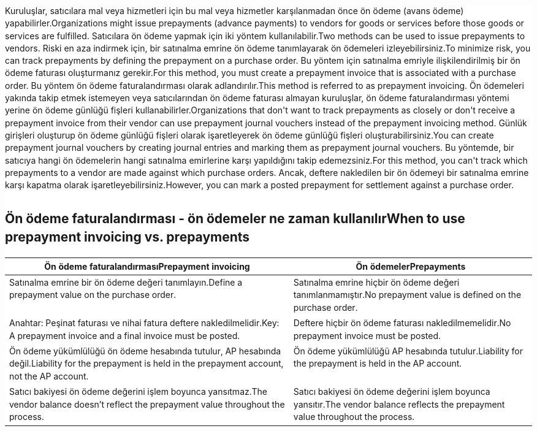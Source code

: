 <span data-ttu-id="6028a-109">Kuruluşlar, satıcılara mal veya hizmetleri için bu mal veya hizmetler karşılanmadan önce ön ödeme (avans ödeme) yapabilirler.</span><span class="sxs-lookup"><span data-stu-id="6028a-109">Organizations might issue prepayments (advance payments) to vendors for goods or services before those goods or services are fulfilled.</span></span> <span data-ttu-id="6028a-110">Satıcılara ön ödeme yapmak için iki yöntem kullanılabilir.</span><span class="sxs-lookup"><span data-stu-id="6028a-110">Two methods can be used to issue prepayments to vendors.</span></span> <span data-ttu-id="6028a-111">Riski en aza indirmek için, bir satınalma emrine ön ödeme tanımlayarak ön ödemeleri izleyebilirsiniz.</span><span class="sxs-lookup"><span data-stu-id="6028a-111">To minimize risk, you can track prepayments by defining the prepayment on a purchase order.</span></span> <span data-ttu-id="6028a-112">Bu yöntem için satınalma emriyle ilişkilendirilmiş bir ön ödeme faturası oluşturmanız gerekir.</span><span class="sxs-lookup"><span data-stu-id="6028a-112">For this method, you must create a prepayment invoice that is associated with a purchase order.</span></span> <span data-ttu-id="6028a-113">Bu yöntem ön ödeme faturalandırması olarak adlandırılır.</span><span class="sxs-lookup"><span data-stu-id="6028a-113">This method is referred to as prepayment invoicing.</span></span> <span data-ttu-id="6028a-114">Ön ödemeleri yakında takip etmek istemeyen veya satıcılarından ön ödeme faturası almayan kuruluşlar, ön ödeme faturalandırması yöntemi yerine ön ödeme günlüğü fişleri kullanabilirler.</span><span class="sxs-lookup"><span data-stu-id="6028a-114">Organizations that don't want to track prepayments as closely or don't receive a prepayment invoice from their vendor can use prepayment journal vouchers instead of the prepayment invoicing method.</span></span> <span data-ttu-id="6028a-115">Günlük girişleri oluşturup ön ödeme günlüğü fişleri olarak işaretleyerek ön ödeme günlüğü fişleri oluşturabilirsiniz.</span><span class="sxs-lookup"><span data-stu-id="6028a-115">You can create prepayment journal vouchers by creating journal entries and marking them as prepayment journal vouchers.</span></span> <span data-ttu-id="6028a-116">Bu yöntemde, bir satıcıya hangi ön ödemelerin hangi satınalma emirlerine karşı yapıldığını takip edemezsiniz.</span><span class="sxs-lookup"><span data-stu-id="6028a-116">For this method, you can't track which prepayments to a vendor are made against which purchase orders.</span></span> <span data-ttu-id="6028a-117">Ancak, deftere nakledilen bir ön ödemeyi bir satınalma emrine karşı kapatma olarak işaretleyebilirsiniz.</span><span class="sxs-lookup"><span data-stu-id="6028a-117">However, you can mark a posted prepayment for settlement against a purchase order.</span></span>

## <a name="when-to-use-prepayment-invoicing-vs-prepayments"></a><span data-ttu-id="6028a-118">Ön ödeme faturalandırması - ön ödemeler ne zaman kullanılır</span><span class="sxs-lookup"><span data-stu-id="6028a-118">When to use prepayment invoicing vs. prepayments</span></span>

| <span data-ttu-id="6028a-119">Ön ödeme faturalandırması</span><span class="sxs-lookup"><span data-stu-id="6028a-119">Prepayment invoicing</span></span>                                                                | <span data-ttu-id="6028a-120">Ön ödemeler</span><span class="sxs-lookup"><span data-stu-id="6028a-120">Prepayments</span></span>                                                              |
|-------------------------------------------------------------------------------------|--------------------------------------------------------------------------|
| <span data-ttu-id="6028a-121">Satınalma emrine bir ön ödeme değeri tanımlayın.</span><span class="sxs-lookup"><span data-stu-id="6028a-121">Define a prepayment value on the purchase order.</span></span>                                    | <span data-ttu-id="6028a-122">Satınalma emrine hiçbir ön ödeme değeri tanımlanmamıştır.</span><span class="sxs-lookup"><span data-stu-id="6028a-122">No prepayment value is defined on the purchase order.</span></span>                    |
| <span data-ttu-id="6028a-123">Anahtar: Peşinat faturası ve nihai fatura deftere nakledilmelidir.</span><span class="sxs-lookup"><span data-stu-id="6028a-123">Key: A prepayment invoice and a final invoice must be posted.</span></span>                       | <span data-ttu-id="6028a-124">Deftere hiçbir ön ödeme faturası nakledilmemelidir.</span><span class="sxs-lookup"><span data-stu-id="6028a-124">No prepayment invoice must be posted.</span></span>                                    |
| <span data-ttu-id="6028a-125">Ön ödeme yükümlülüğü ön ödeme hesabında tutulur, AP hesabında değil.</span><span class="sxs-lookup"><span data-stu-id="6028a-125">Liability for the prepayment is held in the prepayment account, not the AP account.</span></span> | <span data-ttu-id="6028a-126">Ön ödeme yükümlülüğü AP hesabında tutulur.</span><span class="sxs-lookup"><span data-stu-id="6028a-126">Liability for the prepayment is held in the AP account.</span></span>                  |
| <span data-ttu-id="6028a-127">Satıcı bakiyesi ön ödeme değerini işlem boyunca yansıtmaz.</span><span class="sxs-lookup"><span data-stu-id="6028a-127">The vendor balance doesn’t reflect the prepayment value throughout the process.</span></span>     | <span data-ttu-id="6028a-128">Satıcı bakiyesi ön ödeme değerini işlem boyunca yansıtır.</span><span class="sxs-lookup"><span data-stu-id="6028a-128">The vendor balance reflects the prepayment value throughout the process.</span></span> |